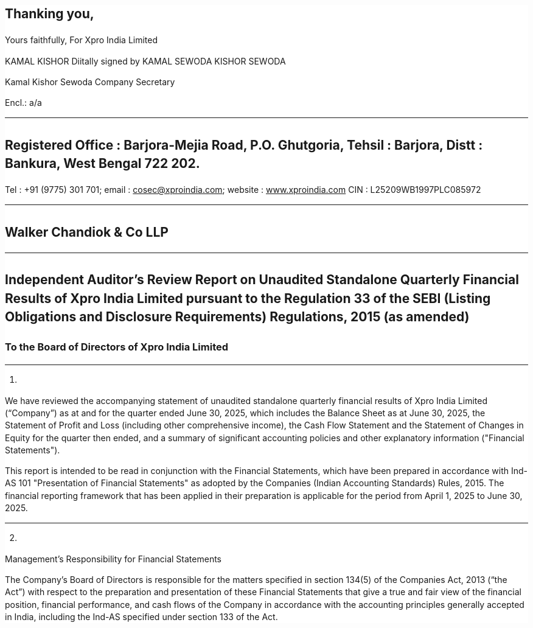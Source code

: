 ## Thanking you,
Yours faithfully,
For Xpro India Limited

KAMAL KISHOR Diitally signed by KAMAL SEWODA KISHOR SEWODA

Kamal Kishor Sewoda Company Secretary

Encl.: a/a

---

## Registered Office : Barjora-Mejia Road, P.O. Ghutgoria, Tehsil : Barjora, Distt : Bankura, West Bengal 722 202.
Tel : +91 (9775) 301 701; email : cosec@xproindia.com; website : www.xproindia.com CIN : L25209WB1997PLC085972

---

## Walker Chandiok & Co LLP

---

## Independent Auditor’s Review Report on Unaudited Standalone Quarterly Financial Results of Xpro India Limited pursuant to the Regulation 33 of the SEBI (Listing Obligations and Disclosure Requirements) Regulations, 2015 (as amended)

### To the Board of Directors of Xpro India Limited

---

1.

We have reviewed the accompanying statement of unaudited standalone quarterly financial results of Xpro India Limited (“Company”) as at and for the quarter ended June 30, 2025, which includes the Balance Sheet as at June 30, 2025, the Statement of Profit and Loss (including other comprehensive income), the Cash Flow Statement and the Statement of Changes in Equity for the quarter then ended, and a summary of significant accounting policies and other explanatory information ("Financial Statements").

This report is intended to be read in conjunction with the Financial Statements, which have been prepared in accordance with Ind-AS 101 "Presentation of Financial Statements" as adopted by the Companies (Indian Accounting Standards) Rules, 2015. The financial reporting framework that has been applied in their preparation is applicable for the period from April 1, 2025 to June 30, 2025.

---

2.

Management’s Responsibility for Financial Statements

The Company’s Board of Directors is responsible for the matters specified in section 134(5) of the Companies Act, 2013 (“the Act”) with respect to the preparation and presentation of these Financial Statements that give a true and fair view of the financial position, financial performance, and cash flows of the Company in accordance with the accounting principles generally accepted in India, including the Ind-AS specified under section 133 of the Act.
